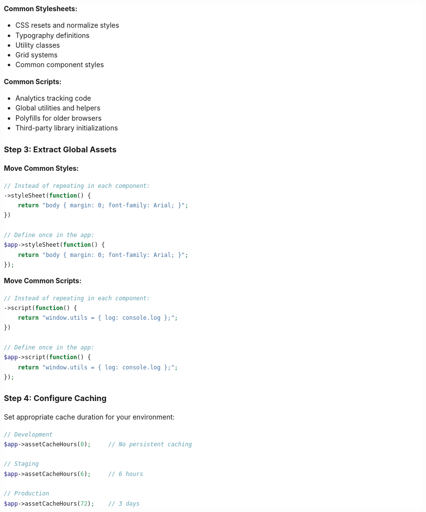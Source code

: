 **Common Stylesheets:**
- CSS resets and normalize styles
- Typography definitions
- Utility classes
- Grid systems
- Common component styles

**Common Scripts:**
- Analytics tracking code
- Global utilities and helpers
- Polyfills for older browsers
- Third-party library initializations

### Step 3: Extract Global Assets

**Move Common Styles:**
```php
// Instead of repeating in each component:
->styleSheet(function() {
    return "body { margin: 0; font-family: Arial; }";
})

// Define once in the app:
$app->styleSheet(function() {
    return "body { margin: 0; font-family: Arial; }";
});
```

**Move Common Scripts:**
```php
// Instead of repeating in each component:
->script(function() {
    return "window.utils = { log: console.log };";
})

// Define once in the app:
$app->script(function() {
    return "window.utils = { log: console.log };";
});
```

### Step 4: Configure Caching
Set appropriate cache duration for your environment:

```php
// Development
$app->assetCacheHours(0);     // No persistent caching

// Staging
$app->assetCacheHours(6);     // 6 hours

// Production
$app->assetCacheHours(72);    // 3 days
```
